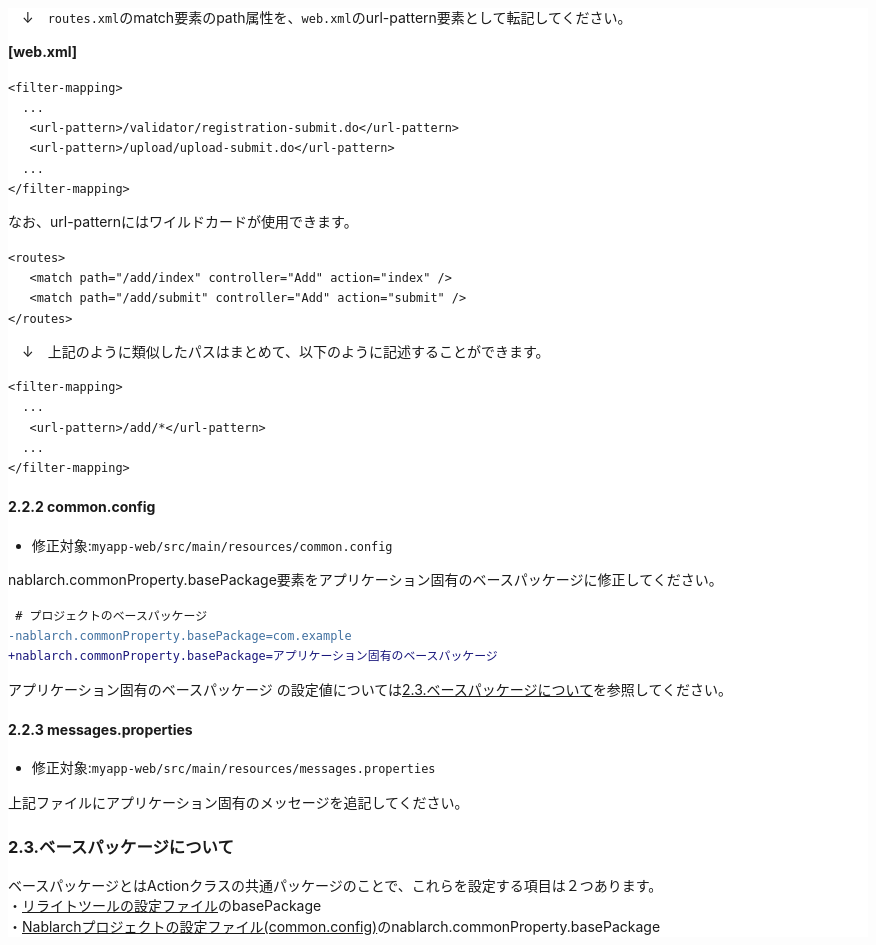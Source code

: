 　↓　`routes.xml`のmatch要素のpath属性を、`web.xml`のurl-pattern要素として転記してください。

**[web.xml]**

```
<filter-mapping>
  ...
   <url-pattern>/validator/registration-submit.do</url-pattern>
   <url-pattern>/upload/upload-submit.do</url-pattern>
  ...
</filter-mapping>
```

なお、url-patternにはワイルドカードが使用できます。

```
<routes>
   <match path="/add/index" controller="Add" action="index" />
   <match path="/add/submit" controller="Add" action="submit" />
</routes>
```

　↓　上記のように類似したパスはまとめて、以下のように記述することができます。

```
<filter-mapping>
  ...
   <url-pattern>/add/*</url-pattern>
  ...
</filter-mapping>
```


#### 2.2.2 common.config

 - 修正対象:`myapp-web/src/main/resources/common.config`

nablarch.commonProperty.basePackage要素をアプリケーション固有のベースパッケージに修正してください。

```diff
 # プロジェクトのベースパッケージ
-nablarch.commonProperty.basePackage=com.example
+nablarch.commonProperty.basePackage=アプリケーション固有のベースパッケージ
```

アプリケーション固有のベースパッケージ の設定値については[2.3.ベースパッケージについて](#23ベースパッケージについて)を参照してください。

#### 2.2.3 messages.properties

 - 修正対象:`myapp-web/src/main/resources/messages.properties`

上記ファイルにアプリケーション固有のメッセージを追記してください。


### 2.3.ベースパッケージについて

ベースパッケージとはActionクラスの共通パッケージのことで、これらを設定する項目は２つあります。<br>
・[リライトツールの設定ファイル](#211-struts1sastruts共通のパラメータ)のbasePackage<br>
・[Nablarchプロジェクトの設定ファイル(common.config)](#222-commonconfig)のnablarch.commonProperty.basePackage<br>
